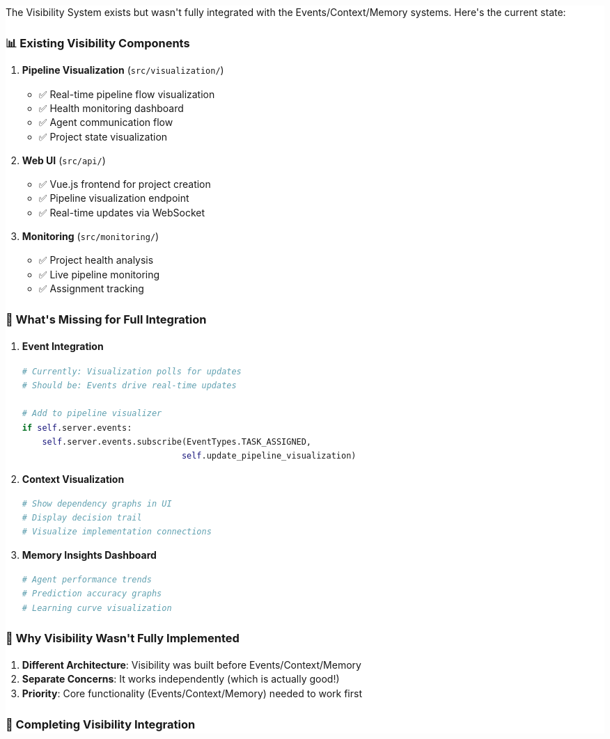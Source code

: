The Visibility System exists but wasn't fully integrated with the Events/Context/Memory systems. Here's the current state:

### 📊 Existing Visibility Components

1. **Pipeline Visualization** (`src/visualization/`)
   - ✅ Real-time pipeline flow visualization
   - ✅ Health monitoring dashboard
   - ✅ Agent communication flow
   - ✅ Project state visualization

2. **Web UI** (`src/api/`)
   - ✅ Vue.js frontend for project creation
   - ✅ Pipeline visualization endpoint
   - ✅ Real-time updates via WebSocket

3. **Monitoring** (`src/monitoring/`)
   - ✅ Project health analysis
   - ✅ Live pipeline monitoring
   - ✅ Assignment tracking

### 🚧 What's Missing for Full Integration

1. **Event Integration**
   ```python
   # Currently: Visualization polls for updates
   # Should be: Events drive real-time updates
   
   # Add to pipeline visualizer
   if self.server.events:
       self.server.events.subscribe(EventTypes.TASK_ASSIGNED, 
                                   self.update_pipeline_visualization)
   ```

2. **Context Visualization**
   ```python
   # Show dependency graphs in UI
   # Display decision trail
   # Visualize implementation connections
   ```

3. **Memory Insights Dashboard**
   ```python
   # Agent performance trends
   # Prediction accuracy graphs  
   # Learning curve visualization
   ```

### 🎯 Why Visibility Wasn't Fully Implemented

1. **Different Architecture**: Visibility was built before Events/Context/Memory
2. **Separate Concerns**: It works independently (which is actually good!)
3. **Priority**: Core functionality (Events/Context/Memory) needed to work first

### 🔧 Completing Visibility Integration
